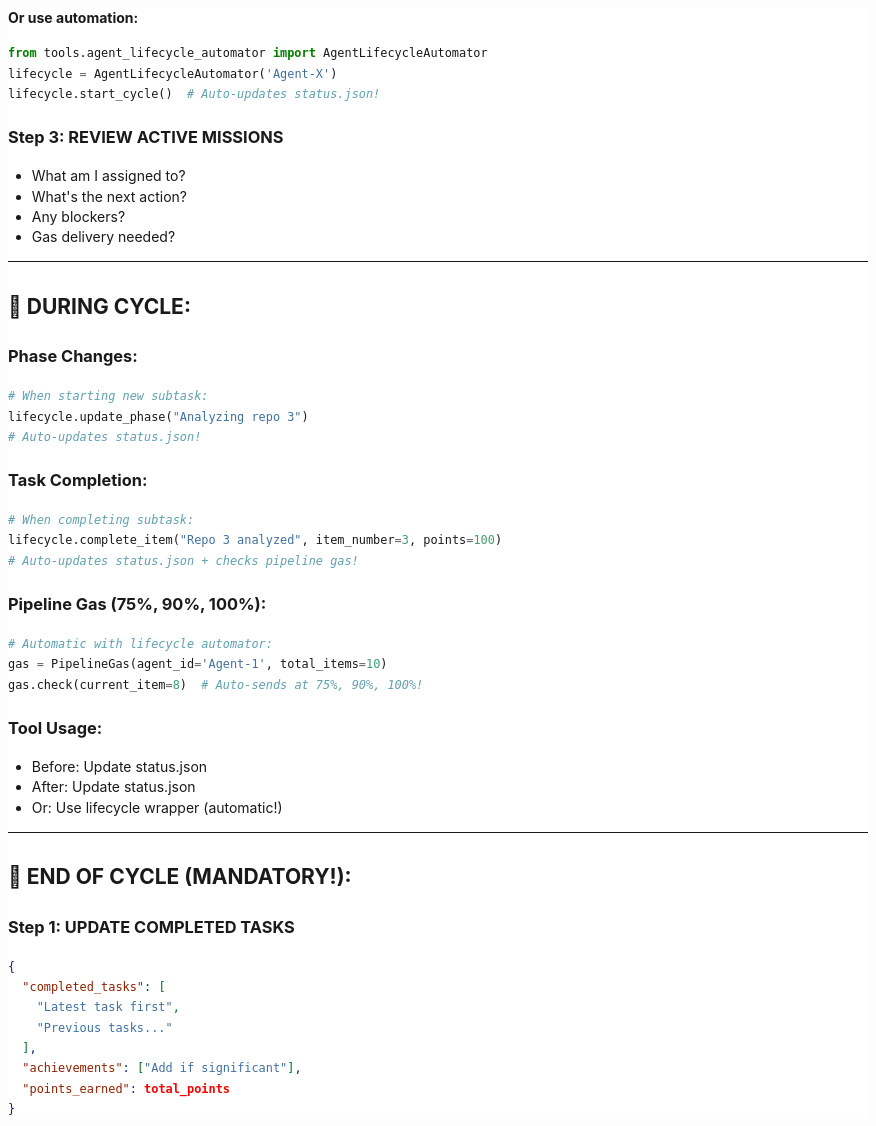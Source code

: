**Or use automation:**
```python
from tools.agent_lifecycle_automator import AgentLifecycleAutomator
lifecycle = AgentLifecycleAutomator('Agent-X')
lifecycle.start_cycle()  # Auto-updates status.json!
```

### **Step 3: REVIEW ACTIVE MISSIONS**
- What am I assigned to?
- What's the next action?
- Any blockers?
- Gas delivery needed?

---

## 🔄 **DURING CYCLE:**

### **Phase Changes:**
```python
# When starting new subtask:
lifecycle.update_phase("Analyzing repo 3")
# Auto-updates status.json!
```

### **Task Completion:**
```python
# When completing subtask:
lifecycle.complete_item("Repo 3 analyzed", item_number=3, points=100)
# Auto-updates status.json + checks pipeline gas!
```

### **Pipeline Gas (75%, 90%, 100%):**
```python
# Automatic with lifecycle automator:
gas = PipelineGas(agent_id='Agent-1', total_items=10)
gas.check(current_item=8)  # Auto-sends at 75%, 90%, 100%!
```

### **Tool Usage:**
- Before: Update status.json
- After: Update status.json
- Or: Use lifecycle wrapper (automatic!)

---

## 🏁 **END OF CYCLE (MANDATORY!):**

### **Step 1: UPDATE COMPLETED TASKS**
```json
{
  "completed_tasks": [
    "Latest task first",
    "Previous tasks..."
  ],
  "achievements": ["Add if significant"],
  "points_earned": total_points
}
```

